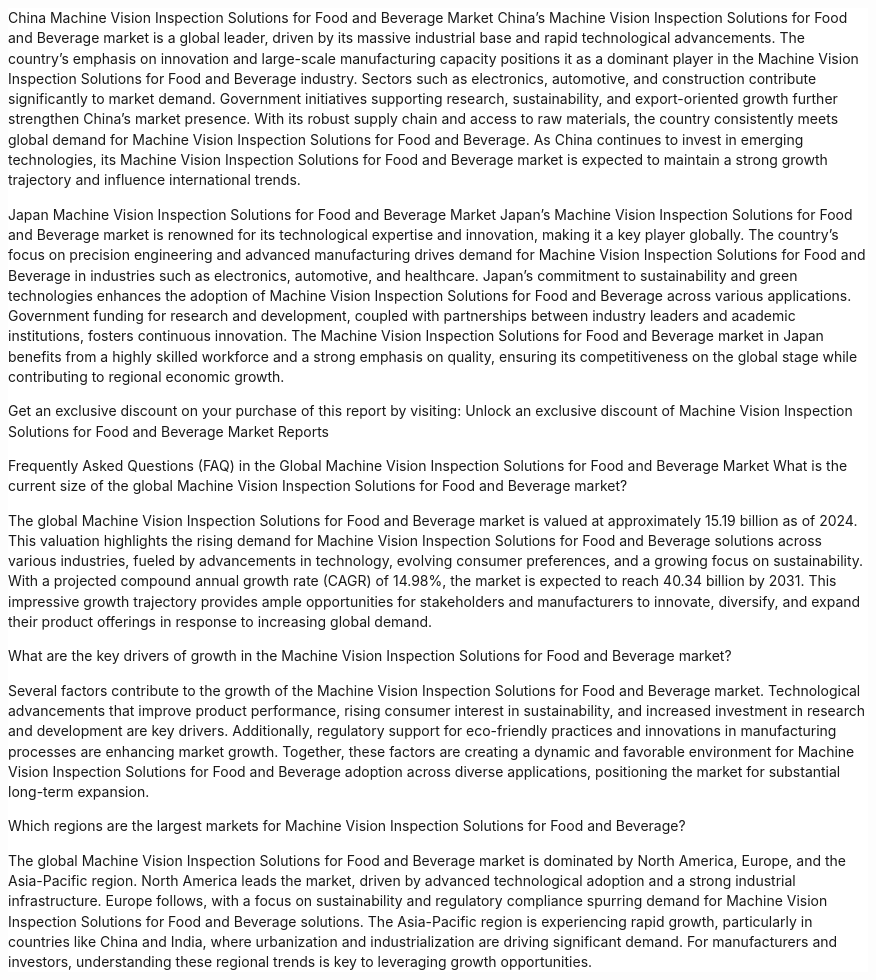 China Machine Vision Inspection Solutions for Food and Beverage Market
China’s Machine Vision Inspection Solutions for Food and Beverage market is a global leader, driven by its massive industrial base and rapid technological advancements. The country’s emphasis on innovation and large-scale manufacturing capacity positions it as a dominant player in the Machine Vision Inspection Solutions for Food and Beverage industry. Sectors such as electronics, automotive, and construction contribute significantly to market demand. Government initiatives supporting research, sustainability, and export-oriented growth further strengthen China’s market presence. With its robust supply chain and access to raw materials, the country consistently meets global demand for Machine Vision Inspection Solutions for Food and Beverage. As China continues to invest in emerging technologies, its Machine Vision Inspection Solutions for Food and Beverage market is expected to maintain a strong growth trajectory and influence international trends.

Japan Machine Vision Inspection Solutions for Food and Beverage Market
Japan’s Machine Vision Inspection Solutions for Food and Beverage market is renowned for its technological expertise and innovation, making it a key player globally. The country’s focus on precision engineering and advanced manufacturing drives demand for Machine Vision Inspection Solutions for Food and Beverage in industries such as electronics, automotive, and healthcare. Japan’s commitment to sustainability and green technologies enhances the adoption of Machine Vision Inspection Solutions for Food and Beverage across various applications. Government funding for research and development, coupled with partnerships between industry leaders and academic institutions, fosters continuous innovation. The Machine Vision Inspection Solutions for Food and Beverage market in Japan benefits from a highly skilled workforce and a strong emphasis on quality, ensuring its competitiveness on the global stage while contributing to regional economic growth.

Get an exclusive discount on your purchase of this report by visiting: Unlock an exclusive discount of Machine Vision Inspection Solutions for Food and Beverage Market Reports 

Frequently Asked Questions (FAQ) in the Global Machine Vision Inspection Solutions for Food and Beverage Market
What is the current size of the global Machine Vision Inspection Solutions for Food and Beverage market?

The global Machine Vision Inspection Solutions for Food and Beverage market is valued at approximately 15.19 billion as of 2024. This valuation highlights the rising demand for Machine Vision Inspection Solutions for Food and Beverage solutions across various industries, fueled by advancements in technology, evolving consumer preferences, and a growing focus on sustainability. With a projected compound annual growth rate (CAGR) of 14.98%, the market is expected to reach 40.34 billion by 2031. This impressive growth trajectory provides ample opportunities for stakeholders and manufacturers to innovate, diversify, and expand their product offerings in response to increasing global demand.

What are the key drivers of growth in the Machine Vision Inspection Solutions for Food and Beverage market?

Several factors contribute to the growth of the Machine Vision Inspection Solutions for Food and Beverage market. Technological advancements that improve product performance, rising consumer interest in sustainability, and increased investment in research and development are key drivers. Additionally, regulatory support for eco-friendly practices and innovations in manufacturing processes are enhancing market growth. Together, these factors are creating a dynamic and favorable environment for Machine Vision Inspection Solutions for Food and Beverage adoption across diverse applications, positioning the market for substantial long-term expansion.

Which regions are the largest markets for Machine Vision Inspection Solutions for Food and Beverage?

The global Machine Vision Inspection Solutions for Food and Beverage market is dominated by North America, Europe, and the Asia-Pacific region. North America leads the market, driven by advanced technological adoption and a strong industrial infrastructure. Europe follows, with a focus on sustainability and regulatory compliance spurring demand for Machine Vision Inspection Solutions for Food and Beverage solutions. The Asia-Pacific region is experiencing rapid growth, particularly in countries like China and India, where urbanization and industrialization are driving significant demand. For manufacturers and investors, understanding these regional trends is key to leveraging growth opportunities.
